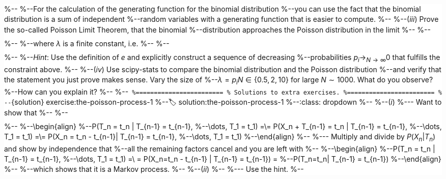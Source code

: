 %--
%--For the calculation of the generating function for the binomial distribution
%--you can use the fact that the binomial distribution is a sum of independent 
%--random variables with a generating function that is easier to compute.
%--
%--(*iii*) Prove the so-called Poisson Limit Theorem, that the binomial
%--distribution approaches the Poisson distribution in the limit 
%--
%--$$
%--N \to \infty, \quad N p_i \to \lambda. 
%--$$
%--
%--where $\lambda$ is a finite constant, i.e. 
%--
%--$$
%--P(N_i = n_i) \to_{N\to\infty} \frac{\lambda^{n_i}}{n_i!}e^{-\lambda}
%--$$
%--
%--*Hint*: Use the definition of $e$ and explicitly construct a sequence of decreasing 
%--probabilities $p_i \to_{N\to\infty} 0$ that fulfills the constraint above.
%--
%--(*iv*) Use scipy-stats to compare the binomial distribution and the Poisson distribution
%--and verify that the statement you just prove makes sense. Vary the size of 
%--$\lambda = p_i N \in \{0.5,2,10\}$ for large $N \sim 1000$. What do you observe? 
%--How can you explain it?
%--
%--```
%========================
% Solutions to extra exercises.
%========================
%--```{solution} exercise:the-poisson-process-1
%--:label: solution:the-poisson-process-1
%--:class: dropdown
%--
%--(*i*)
%--- Want to show that
%--
%--$$
%--P(T_n = t_n | T_{n-1} = t_{n-1}, 
%--\dots, T_1 = t_1) = P(T_n=t_n| T_{n-1} = t_{n-1}).
%--$$
%--
%--\begin{align}
%--P(T_n = t_n | T_{n-1} = t_{n-1}, 
%--\dots, T_1 = t_1) =\\= P(X_n + T_{n-1} = t_n | T_{n-1} = t_{n-1}, 
%--\dots, T_1 = t_1) =\\= P(X_n = t_n - t_{n-1}| T_{n-1} = t_{n-1}, 
%--\dots, T_1 = t_1)
%--\end{align}
%--
%--- Multiply and divide by $P(X_{n} | T_n)$ and show by independence that
%--all the remaining factors cancel and you are left with
%--
%--\begin{align}
%--P(T_n = t_n | T_{n-1} = t_{n-1}, 
%--\dots, T_1 = t_1) =\\ = P(X_n=t_n - t_{n-1} | T_{n-1} = t_{n-1}) = 
%--P(T_n=t_n| T_{n-1} = t_{n-1})
%--\end{align}
%--
%--which shows that it is a Markov process.
%--
%--(*ii*)
%--
%--- Use the hint.
%--